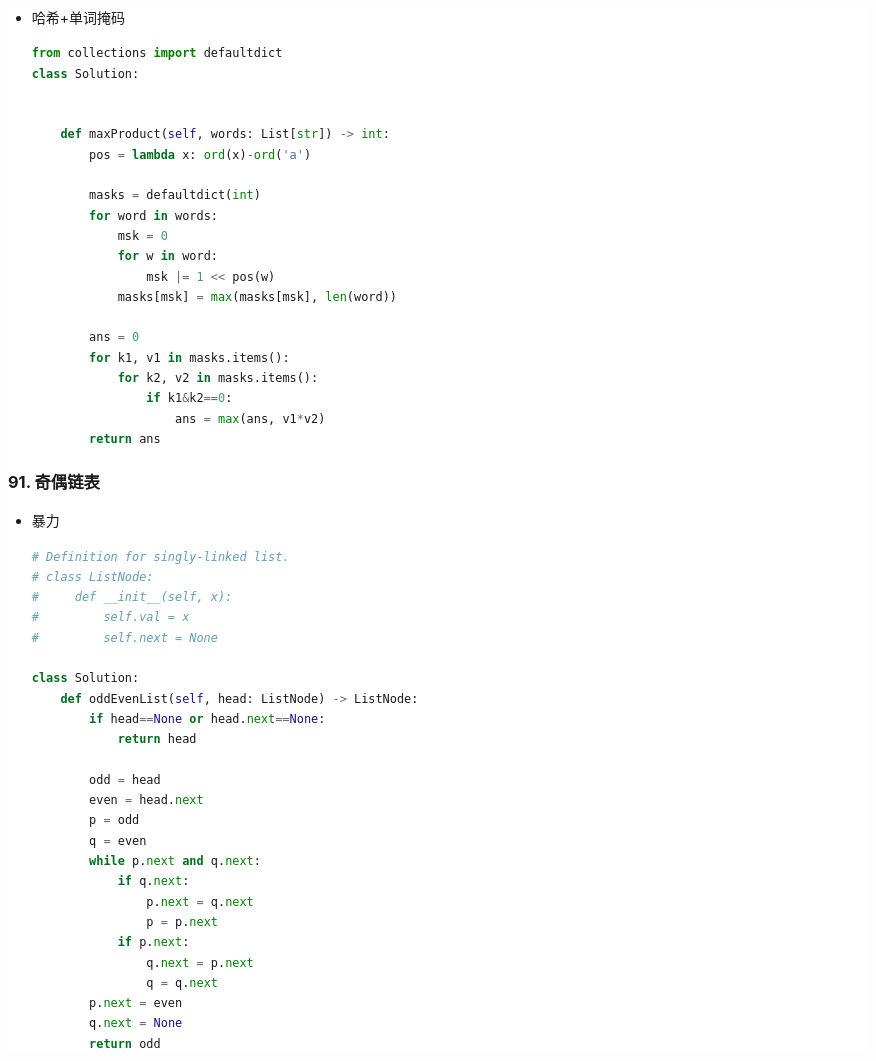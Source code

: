 * 哈希+单词掩码

  ```python
  from collections import defaultdict
  class Solution:
  
  
      def maxProduct(self, words: List[str]) -> int:
          pos = lambda x: ord(x)-ord('a')
  
          masks = defaultdict(int)
          for word in words:
              msk = 0
              for w in word:
                  msk |= 1 << pos(w)
              masks[msk] = max(masks[msk], len(word))
  
          ans = 0
          for k1, v1 in masks.items():
              for k2, v2 in masks.items():
                  if k1&k2==0:
                      ans = max(ans, v1*v2)
          return ans
  ```

### 91. 奇偶链表

* 暴力

  ```python
  # Definition for singly-linked list.
  # class ListNode:
  #     def __init__(self, x):
  #         self.val = x
  #         self.next = None
  
  class Solution:
      def oddEvenList(self, head: ListNode) -> ListNode:
          if head==None or head.next==None:
              return head
          
          odd = head
          even = head.next
          p = odd
          q = even
          while p.next and q.next:
              if q.next:
                  p.next = q.next
                  p = p.next
              if p.next:
                  q.next = p.next
                  q = q.next
          p.next = even
          q.next = None
          return odd
  ```
